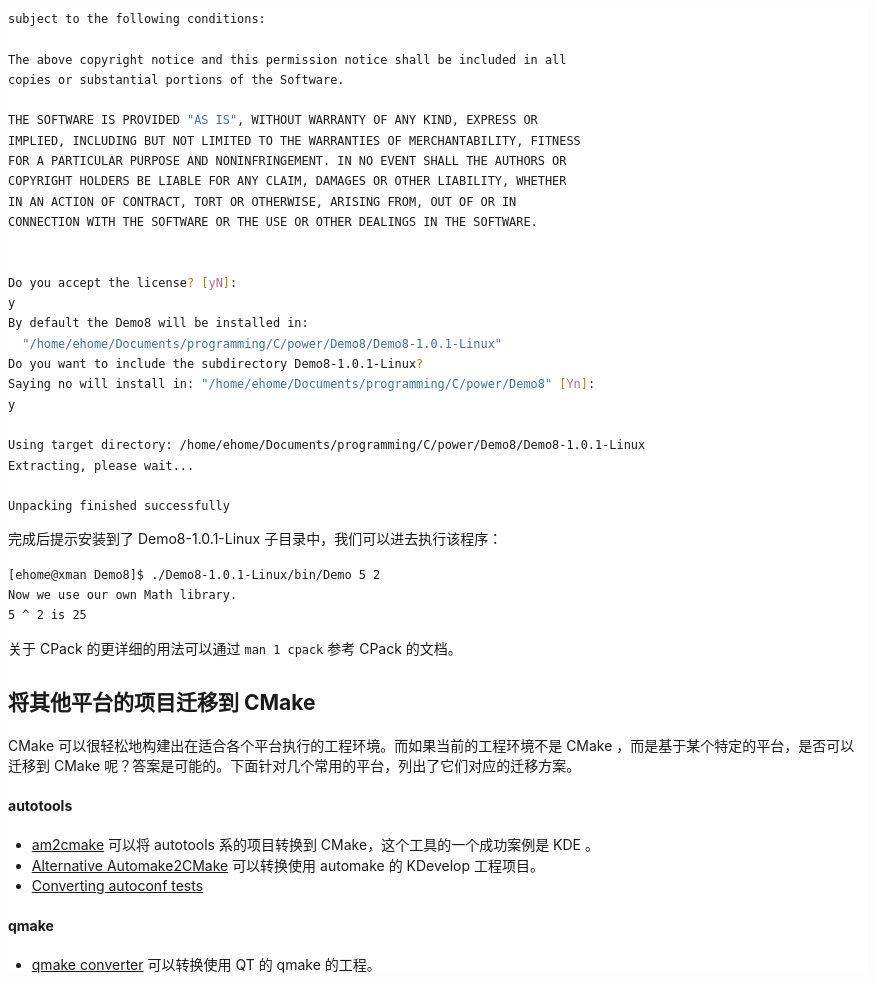 ``` sh
subject to the following conditions:

The above copyright notice and this permission notice shall be included in all
copies or substantial portions of the Software.

THE SOFTWARE IS PROVIDED "AS IS", WITHOUT WARRANTY OF ANY KIND, EXPRESS OR
IMPLIED, INCLUDING BUT NOT LIMITED TO THE WARRANTIES OF MERCHANTABILITY, FITNESS
FOR A PARTICULAR PURPOSE AND NONINFRINGEMENT. IN NO EVENT SHALL THE AUTHORS OR
COPYRIGHT HOLDERS BE LIABLE FOR ANY CLAIM, DAMAGES OR OTHER LIABILITY, WHETHER
IN AN ACTION OF CONTRACT, TORT OR OTHERWISE, ARISING FROM, OUT OF OR IN
CONNECTION WITH THE SOFTWARE OR THE USE OR OTHER DEALINGS IN THE SOFTWARE.


Do you accept the license? [yN]: 
y
By default the Demo8 will be installed in:
  "/home/ehome/Documents/programming/C/power/Demo8/Demo8-1.0.1-Linux"
Do you want to include the subdirectory Demo8-1.0.1-Linux?
Saying no will install in: "/home/ehome/Documents/programming/C/power/Demo8" [Yn]: 
y

Using target directory: /home/ehome/Documents/programming/C/power/Demo8/Demo8-1.0.1-Linux
Extracting, please wait...

Unpacking finished successfully
```

完成后提示安装到了 Demo8-1.0.1-Linux 子目录中，我们可以进去执行该程序：

``` sh
[ehome@xman Demo8]$ ./Demo8-1.0.1-Linux/bin/Demo 5 2
Now we use our own Math library. 
5 ^ 2 is 25
```

关于 CPack 的更详细的用法可以通过 `man 1 cpack` 参考 CPack 的文档。 

## 将其他平台的项目迁移到 CMake ##

CMake 可以很轻松地构建出在适合各个平台执行的工程环境。而如果当前的工程环境不是 CMake ，而是基于某个特定的平台，是否可以迁移到 CMake 呢？答案是可能的。下面针对几个常用的平台，列出了它们对应的迁移方案。

#### autotools ####

* [am2cmake](https://projects.kde.org/projects/kde/kdesdk/kde-dev-scripts/repository/revisions/master/changes/cmake-utils/scripts/am2cmake) 可以将 autotools 系的项目转换到 CMake，这个工具的一个成功案例是 KDE 。
* [Alternative Automake2CMake](http://emanuelgreisen.dk/stuff/kdevelop_am2cmake.php.tgz) 可以转换使用 automake 的 KDevelop 工程项目。
* [Converting autoconf tests](http://www.cmake.org/Wiki/GccXmlAutoConfHints) 

#### qmake ####

* [qmake converter](http://www.cmake.org/Wiki/CMake:ConvertFromQmake) 可以转换使用 QT 的 qmake 的工程。
